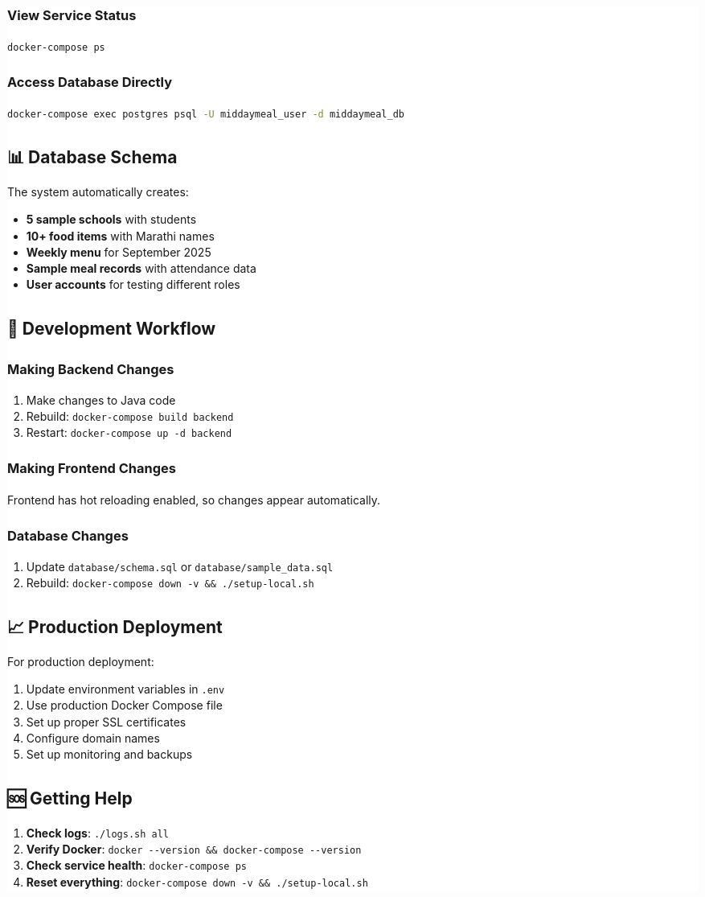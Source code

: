 ### View Service Status
```bash
docker-compose ps
```

### Access Database Directly
```bash
docker-compose exec postgres psql -U middaymeal_user -d middaymeal_db
```

## 📊 Database Schema

The system automatically creates:
- **5 sample schools** with students
- **10+ food items** with Marathi names
- **Weekly menu** for September 2025
- **Sample meal records** with attendance data
- **User accounts** for testing different roles

## 🔄 Development Workflow

### Making Backend Changes
1. Make changes to Java code
2. Rebuild: `docker-compose build backend`
3. Restart: `docker-compose up -d backend`

### Making Frontend Changes
Frontend has hot reloading enabled, so changes appear automatically.

### Database Changes
1. Update `database/schema.sql` or `database/sample_data.sql`
2. Rebuild: `docker-compose down -v && ./setup-local.sh`

## 📈 Production Deployment

For production deployment:
1. Update environment variables in `.env`
2. Use production Docker Compose file
3. Set up proper SSL certificates
4. Configure domain names
5. Set up monitoring and backups

## 🆘 Getting Help

1. **Check logs**: `./logs.sh all`
2. **Verify Docker**: `docker --version && docker-compose --version`
3. **Check service health**: `docker-compose ps`
4. **Reset everything**: `docker-compose down -v && ./setup-local.sh`